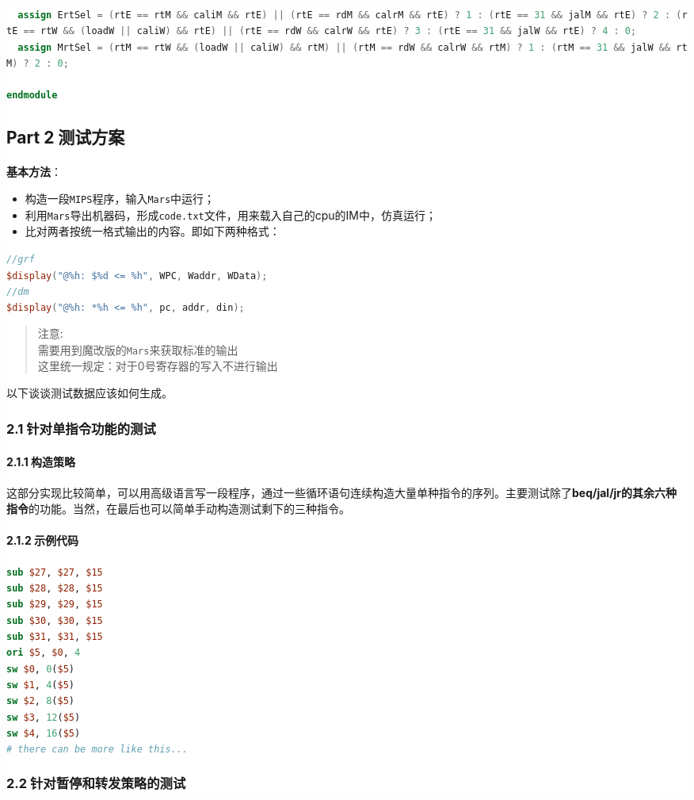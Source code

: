 ```verilog
  assign ErtSel = (rtE == rtM && caliM && rtE) || (rtE == rdM && calrM && rtE) ? 1 : (rtE == 31 && jalM && rtE) ? 2 : (rtE == rtW && (loadW || caliW) && rtE) || (rtE == rdW && calrW && rtE) ? 3 : (rtE == 31 && jalW && rtE) ? 4 : 0;
  assign MrtSel = (rtM == rtW && (loadW || caliW) && rtM) || (rtM == rdW && calrW && rtM) ? 1 : (rtM == 31 && jalW && rtM) ? 2 : 0;

endmodule

```

## Part 2 测试方案

**基本方法**：
- 构造一段`MIPS`程序，输入`Mars`中运行；  
- 利用`Mars`导出机器码，形成`code.txt`文件，用来载入自己的cpu的IM中，仿真运行；  
- 比对两者按统一格式输出的内容。即如下两种格式：  
```verilog
//grf
$display("@%h: $%d <= %h", WPC, Waddr, WData);
//dm
$display("@%h: *%h <= %h", pc, addr, din);
```
> 注意:  
> 需要用到魔改版的`Mars`来获取标准的输出  
> 这里统一规定：对于0号寄存器的写入不进行输出  

以下谈谈测试数据应该如何生成。  

### 2.1 针对单指令功能的测试

#### 2.1.1 构造策略
这部分实现比较简单，可以用高级语言写一段程序，通过一些循环语句连续构造大量单种指令的序列。主要测试除了**beq/jal/jr的其余六种指令**的功能。当然，在最后也可以简单手动构造测试剩下的三种指令。  

#### 2.1.2 示例代码
```mips
sub $27, $27, $15
sub $28, $28, $15
sub $29, $29, $15
sub $30, $30, $15
sub $31, $31, $15
ori $5, $0, 4
sw $0, 0($5)
sw $1, 4($5)
sw $2, 8($5)
sw $3, 12($5)
sw $4, 16($5)
# there can be more like this...
```

### 2.2 针对暂停和转发策略的测试
